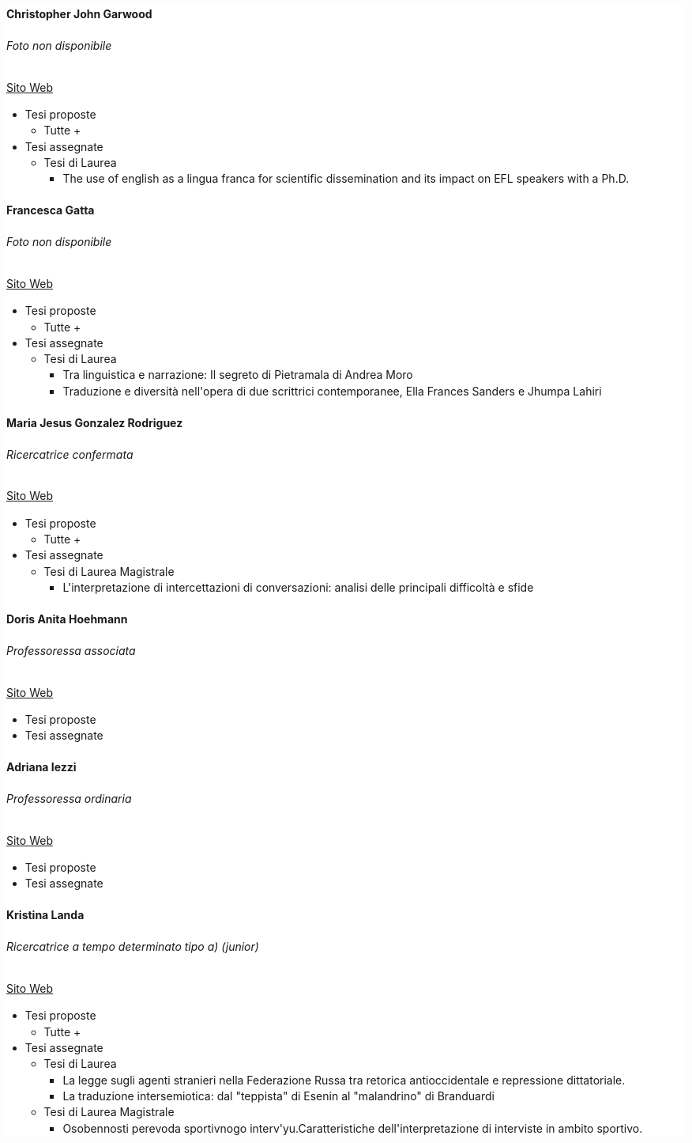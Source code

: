 #### Christopher John Garwood
###### Foto  non disponibile
[Sito Web](https://www.unibo.it/sitoweb/christopher.garwood)
 * Tesi proposte
   - Tutte
     + 
 * Tesi assegnate
   - Tesi di Laurea
     + The use of english as a lingua franca for scientific dissemination and its impact on EFL speakers with a Ph.D.

#### Francesca Gatta
###### Foto  non disponibile
[Sito Web](https://www.unibo.it/sitoweb/francesca.gatta)
 * Tesi proposte
   - Tutte
     + 
 * Tesi assegnate
   - Tesi di Laurea
     + Tra linguistica e narrazione: Il segreto di Pietramala di Andrea Moro
     + Traduzione e diversità nell'opera di due scrittrici contemporanee, Ella Frances Sanders e Jhumpa Lahiri

#### Maria Jesus Gonzalez Rodriguez
###### Ricercatrice confermata
[Sito Web](https://www.unibo.it/sitoweb/maria.gonzalez)
 * Tesi proposte
   - Tutte
     + 
 * Tesi assegnate
   - Tesi di Laurea Magistrale
     + L'interpretazione di intercettazioni di conversazioni: analisi delle principali difficoltà e sfide

#### Doris Anita Hoehmann
###### Professoressa associata
[Sito Web](https://www.unibo.it/sitoweb/doris.hoehmann)
 * Tesi proposte
 * Tesi assegnate

#### Adriana Iezzi
###### Professoressa ordinaria
[Sito Web](https://www.unibo.it/sitoweb/adriana.iezzi2)
 * Tesi proposte
 * Tesi assegnate

#### Kristina Landa
###### Ricercatrice a tempo determinato tipo a) (junior)
[Sito Web](https://www.unibo.it/sitoweb/kristina.landa2)
 * Tesi proposte
   - Tutte
     + 
 * Tesi assegnate
   - Tesi di Laurea
     + La legge sugli agenti stranieri nella Federazione Russa tra retorica antioccidentale e repressione dittatoriale.
     + La traduzione intersemiotica: dal "teppista" di Esenin al "malandrino" di Branduardi
   - Tesi di Laurea Magistrale
     + Osobennosti perevoda sportivnogo interv'yu.Caratteristiche dell'interpretazione di interviste in ambito sportivo.
